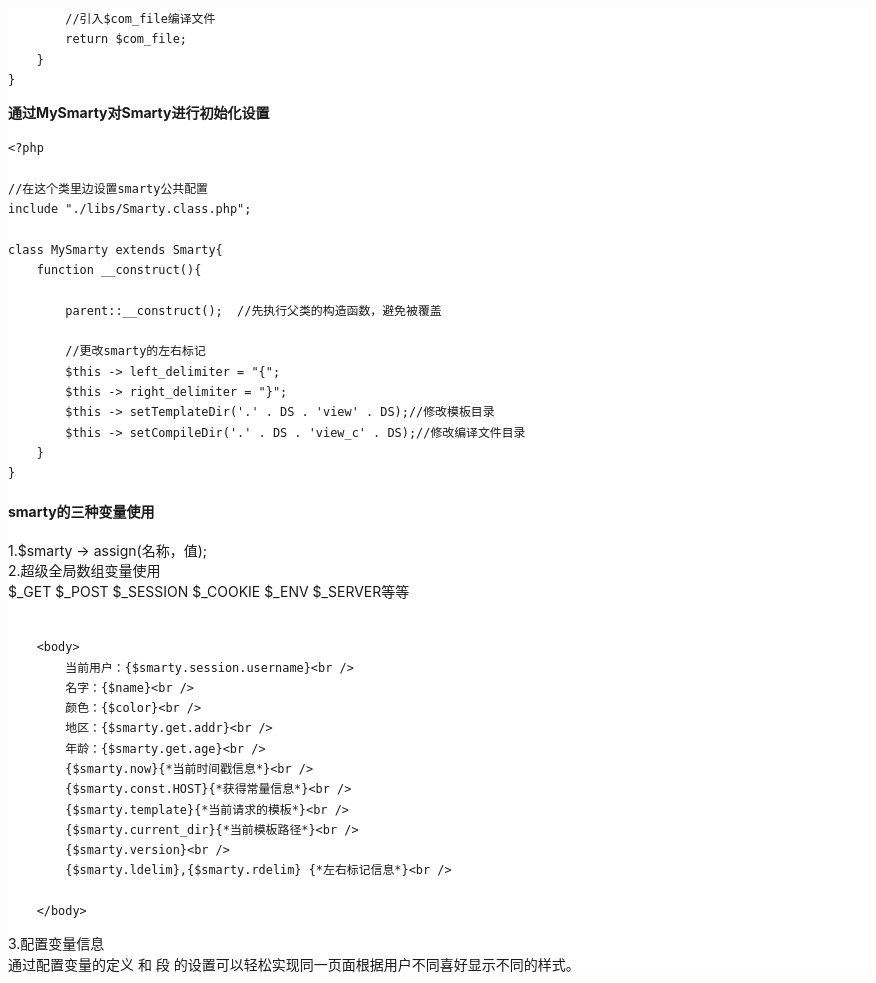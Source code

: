 ```
        //引入$com_file编译文件
        return $com_file;
    }
}
```

**通过MySmarty对Smarty进行初始化设置**        

```
<?php

//在这个类里边设置smarty公共配置
include "./libs/Smarty.class.php";

class MySmarty extends Smarty{
    function __construct(){

        parent::__construct();  //先执行父类的构造函数，避免被覆盖

        //更改smarty的左右标记
        $this -> left_delimiter = "{";
        $this -> right_delimiter = "}";
        $this -> setTemplateDir('.' . DS . 'view' . DS);//修改模板目录
        $this -> setCompileDir('.' . DS . 'view_c' . DS);//修改编译文件目录
    }
}
```

#### smarty的三种变量使用          
1.$smarty -> assign(名称，值);            
2.超级全局数组变量使用              
$_GET   $_POST   $_SESSION  $_COOKIE  $_ENV   $_SERVER等等       

```

    <body>
        当前用户：{$smarty.session.username}<br />
        名字：{$name}<br />
        颜色：{$color}<br />
        地区：{$smarty.get.addr}<br />
        年龄：{$smarty.get.age}<br />
        {$smarty.now}{*当前时间戳信息*}<br />
        {$smarty.const.HOST}{*获得常量信息*}<br />
        {$smarty.template}{*当前请求的模板*}<br />
        {$smarty.current_dir}{*当前模板路径*}<br />
        {$smarty.version}<br />
        {$smarty.ldelim},{$smarty.rdelim} {*左右标记信息*}<br />

    </body>
```

3.配置变量信息                             
通过配置变量的定义 和 段 的设置可以轻松实现同一页面根据用户不同喜好显示不同的样式。    
